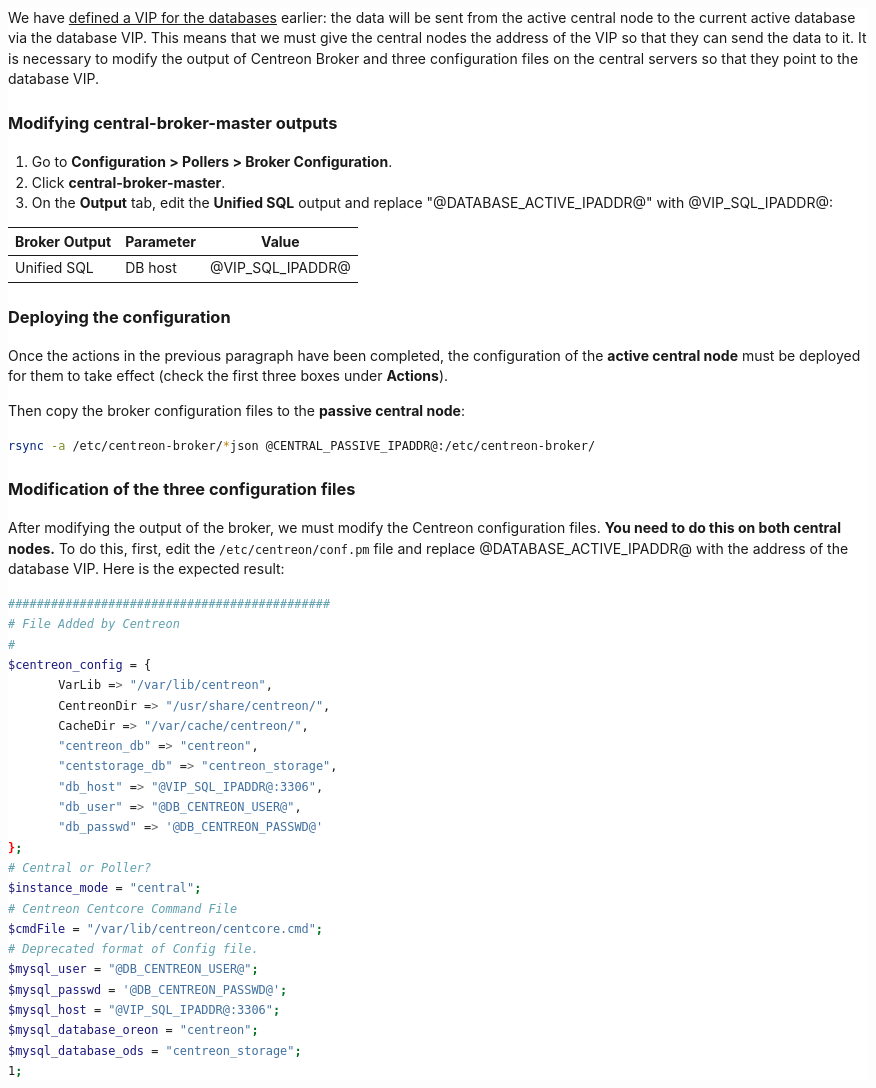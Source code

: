 We have [defined a VIP for the databases](#define-the-database-vip) earlier: the data will be sent from the active central node to the current active database via the database VIP. This means that we must give the central nodes the address of the VIP so that they can send the data to it. It is necessary to modify the output of Centreon Broker and three configuration files on the central servers so that they point to the database VIP.

### Modifying central-broker-master outputs

1. Go to **Configuration > Pollers > Broker Configuration**.
2. Click **central-broker-master**.
3. On the **Output** tab, edit the **Unified SQL** output and replace "@DATABASE_ACTIVE_IPADDR@" with @VIP_SQL_IPADDR@:

| Broker Output                         | Parameter  | Value            |
| ------------------------------------- | ---------- | ---------------- |
| Unified SQL                           | DB host    | @VIP_SQL_IPADDR@ |

### Deploying the configuration

Once the actions in the previous paragraph have been completed, the configuration of the **active central node** must be deployed for them to take effect (check the first three boxes under **Actions**).

Then copy the broker configuration files to the **passive central node**:

```bash
rsync -a /etc/centreon-broker/*json @CENTRAL_PASSIVE_IPADDR@:/etc/centreon-broker/
```

### Modification of the three configuration files

After modifying the output of the broker, we must modify the Centreon configuration files. **You need to do this on both central nodes.**
To do this, first, edit the `/etc/centreon/conf.pm` file and replace @DATABASE_ACTIVE_IPADDR@ with the address of the database VIP. Here is the expected result:

```bash
#############################################
# File Added by Centreon
#
$centreon_config = {
       VarLib => "/var/lib/centreon",
       CentreonDir => "/usr/share/centreon/",
       CacheDir => "/var/cache/centreon/",
       "centreon_db" => "centreon",
       "centstorage_db" => "centreon_storage",
       "db_host" => "@VIP_SQL_IPADDR@:3306",
       "db_user" => "@DB_CENTREON_USER@",
       "db_passwd" => '@DB_CENTREON_PASSWD@'
};
# Central or Poller?
$instance_mode = "central";
# Centreon Centcore Command File
$cmdFile = "/var/lib/centreon/centcore.cmd";
# Deprecated format of Config file.
$mysql_user = "@DB_CENTREON_USER@";
$mysql_passwd = '@DB_CENTREON_PASSWD@';
$mysql_host = "@VIP_SQL_IPADDR@:3306";
$mysql_database_oreon = "centreon";
$mysql_database_ods = "centreon_storage";
1;
```
